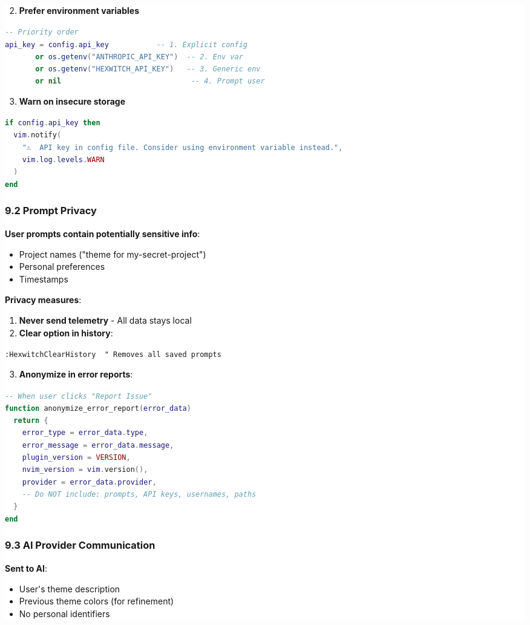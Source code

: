 2. **Prefer environment variables**
```lua
-- Priority order
api_key = config.api_key           -- 1. Explicit config
       or os.getenv("ANTHROPIC_API_KEY")  -- 2. Env var
       or os.getenv("HEXWITCH_API_KEY")   -- 3. Generic env
       or nil                              -- 4. Prompt user
```

3. **Warn on insecure storage**
```lua
if config.api_key then
  vim.notify(
    "⚠️  API key in config file. Consider using environment variable instead.",
    vim.log.levels.WARN
  )
end
```

### **9.2 Prompt Privacy**

**User prompts contain potentially sensitive info**:
- Project names ("theme for my-secret-project")
- Personal preferences
- Timestamps

**Privacy measures**:
1. **Never send telemetry** - All data stays local
2. **Clear option in history**:
```vim
:HexwitchClearHistory  " Removes all saved prompts
```
3. **Anonymize in error reports**:
```lua
-- When user clicks "Report Issue"
function anonymize_error_report(error_data)
  return {
    error_type = error_data.type,
    error_message = error_data.message,
    plugin_version = VERSION,
    nvim_version = vim.version(),
    provider = error_data.provider,
    -- Do NOT include: prompts, API keys, usernames, paths
  }
end
```

### **9.3 AI Provider Communication**

**Sent to AI**:
- User's theme description
- Previous theme colors (for refinement)
- No personal identifiers
